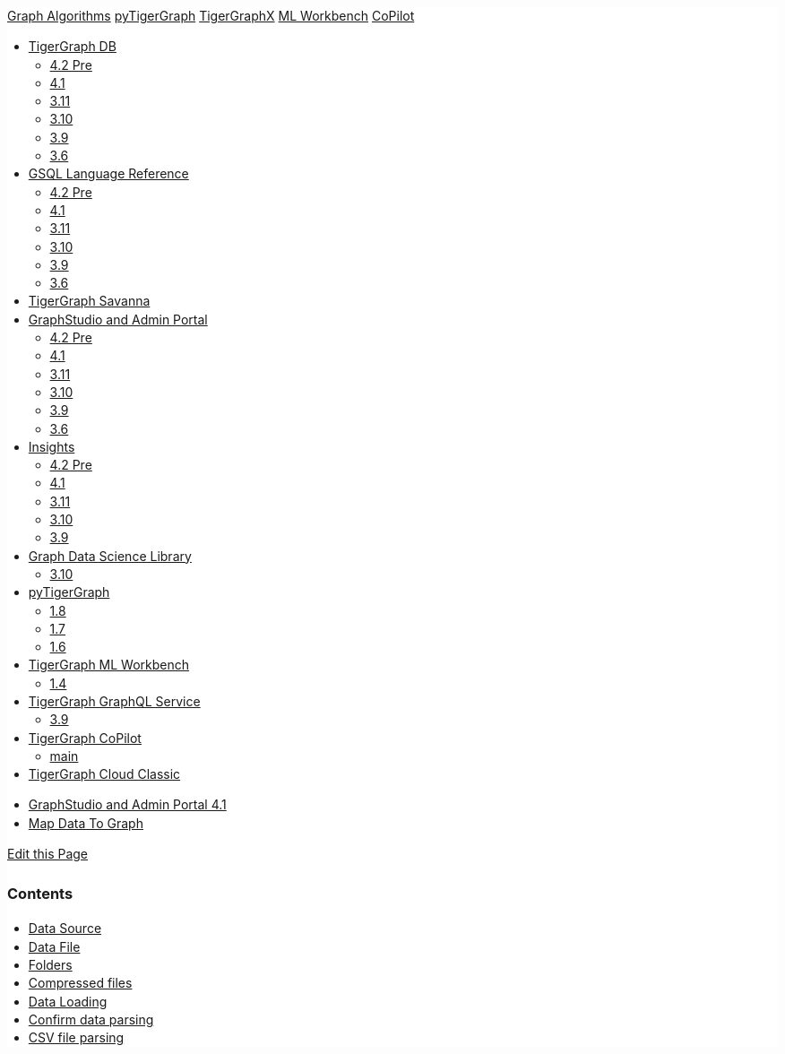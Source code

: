 [Graph Algorithms](https://docs.tigergraph.com/graph-ml/3.10/intro/) [pyTigerGraph](https://docs.tigergraph.com/pytigergraph/1.8/intro/) [TigerGraphX](https://github.com/tigergraph/ecosys/blob/master/tutorials/TigerGraphX.md) [ML Workbench](https://docs.tigergraph.com/ml-workbench/1.4/intro/) [CoPilot](https://docs.tigergraph.com/tg-copilot/intro/)
  * [TigerGraph DB](https://docs.tigergraph.com/tigergraph-server/4.2/intro/)
    * [4.2 Pre](https://docs.tigergraph.com/tigergraph-server/4.2/intro/)
    * [4.1](https://docs.tigergraph.com/tigergraph-server/4.1/intro/)
    * [3.11](https://docs.tigergraph.com/tigergraph-server/3.11/intro/)
    * [3.10](https://docs.tigergraph.com/tigergraph-server/3.10/intro/)
    * [3.9](https://docs.tigergraph.com/tigergraph-server/3.9/intro/)
    * [3.6](https://docs.tigergraph.com/tigergraph-server/3.6/intro/)
  * [GSQL Language Reference](https://docs.tigergraph.com/gsql-ref/4.2/intro/)
    * [4.2 Pre](https://docs.tigergraph.com/gsql-ref/4.2/intro/)
    * [4.1](https://docs.tigergraph.com/gsql-ref/4.1/intro/)
    * [3.11](https://docs.tigergraph.com/gsql-ref/3.11/intro/)
    * [3.10](https://docs.tigergraph.com/gsql-ref/3.10/intro/)
    * [3.9](https://docs.tigergraph.com/gsql-ref/3.9/intro/)
    * [3.6](https://docs.tigergraph.com/gsql-ref/3.6/intro/intro)
  * [TigerGraph Savanna](https://docs.tigergraph.com/savanna/main/overview/)
  * [GraphStudio and Admin Portal](https://docs.tigergraph.com/gui/4.2/intro/)
    * [4.2 Pre](https://docs.tigergraph.com/gui/4.2/intro/)
    * [4.1](https://docs.tigergraph.com/gui/4.1/intro/)
    * [3.11](https://docs.tigergraph.com/gui/3.11/intro/)
    * [3.10](https://docs.tigergraph.com/gui/3.10/intro/)
    * [3.9](https://docs.tigergraph.com/gui/3.9/intro/)
    * [3.6](https://docs.tigergraph.com/gui/3.6/graphstudio/overview)
  * [Insights](https://docs.tigergraph.com/insights/4.2/intro/)
    * [4.2 Pre](https://docs.tigergraph.com/insights/4.2/intro/)
    * [4.1](https://docs.tigergraph.com/insights/4.1/intro/)
    * [3.11](https://docs.tigergraph.com/insights/3.11/intro/)
    * [3.10](https://docs.tigergraph.com/insights/3.10/intro/)
    * [3.9](https://docs.tigergraph.com/insights/3.9/intro/)
  * [Graph Data Science Library](https://docs.tigergraph.com/graph-ml/3.10/intro/)
    * [3.10](https://docs.tigergraph.com/graph-ml/3.10/intro/)
  * [pyTigerGraph](https://docs.tigergraph.com/pytigergraph/1.8/intro/)
    * [1.8](https://docs.tigergraph.com/pytigergraph/1.8/intro/)
    * [1.7](https://docs.tigergraph.com/pytigergraph/1.7/intro/)
    * [1.6](https://docs.tigergraph.com/pytigergraph/1.6/intro/)
  * [TigerGraph ML Workbench](https://docs.tigergraph.com/ml-workbench/1.4/intro/)
    * [1.4](https://docs.tigergraph.com/ml-workbench/1.4/intro/)
  * [TigerGraph GraphQL Service](https://docs.tigergraph.com/graphql/3.9/)
    * [3.9](https://docs.tigergraph.com/graphql/3.9/)
  * [TigerGraph CoPilot](https://docs.tigergraph.com/tg-copilot/intro/)
    * [main](https://docs.tigergraph.com/tg-copilot/intro/)
  * [TigerGraph Cloud Classic](https://docs.tigergraph.com/cloud/main/start/overview)


[](https://docs.tigergraph.com/home/)
  * [GraphStudio and Admin Portal 4.1](https://docs.tigergraph.com/gui/4.1/intro/)
  * [Map Data To Graph](https://docs.tigergraph.com/gui/4.1/graphstudio/map-data-to-graph)


[Edit this Page](https://github.com/tigergraph/gui-docs/edit/4.1/modules/graphstudio/pages/map-data-to-graph.adoc)
### Contents
  * [Data Source](https://docs.tigergraph.com/gui/4.1/graphstudio/map-data-to-graph#_data_source)
  * [Data File](https://docs.tigergraph.com/gui/4.1/graphstudio/map-data-to-graph#_data_file)
  * [Folders](https://docs.tigergraph.com/gui/4.1/graphstudio/map-data-to-graph#_folders)
  * [Compressed files](https://docs.tigergraph.com/gui/4.1/graphstudio/map-data-to-graph#_compressed_files)
  * [Data Loading](https://docs.tigergraph.com/gui/4.1/graphstudio/map-data-to-graph#_data_loading)
  * [Confirm data parsing](https://docs.tigergraph.com/gui/4.1/graphstudio/map-data-to-graph#_confirm_data_parsing)
  * [CSV file parsing](https://docs.tigergraph.com/gui/4.1/graphstudio/map-data-to-graph#_csv_file_parsing)